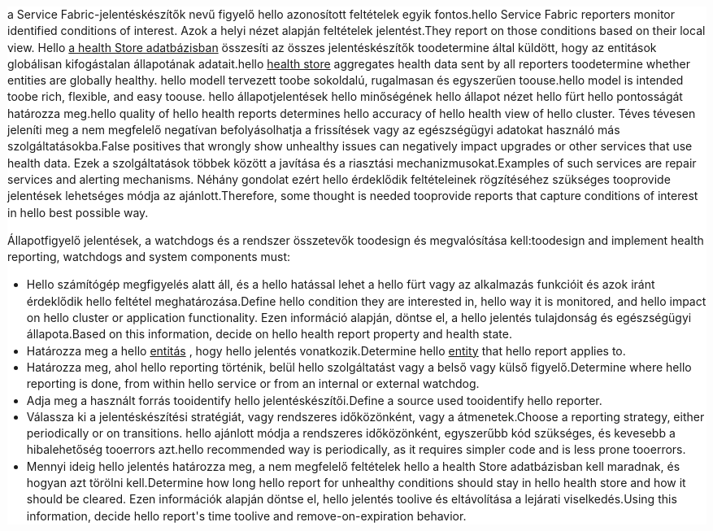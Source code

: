 <span data-ttu-id="f3780-112">a Service Fabric-jelentéskészítők nevű figyelő hello azonosított feltételek egyik fontos.</span><span class="sxs-lookup"><span data-stu-id="f3780-112">hello Service Fabric reporters monitor identified conditions of interest.</span></span> <span data-ttu-id="f3780-113">Azok a helyi nézet alapján feltételek jelentést.</span><span class="sxs-lookup"><span data-stu-id="f3780-113">They report on those conditions based on their local view.</span></span> <span data-ttu-id="f3780-114">Hello [a health Store adatbázisban](service-fabric-health-introduction.md#health-store) összesíti az összes jelentéskészítők toodetermine által küldött, hogy az entitások globálisan kifogástalan állapotának adatait.</span><span class="sxs-lookup"><span data-stu-id="f3780-114">hello [health store](service-fabric-health-introduction.md#health-store) aggregates health data sent by all reporters toodetermine whether entities are globally healthy.</span></span> <span data-ttu-id="f3780-115">hello modell tervezett toobe sokoldalú, rugalmasan és egyszerűen toouse.</span><span class="sxs-lookup"><span data-stu-id="f3780-115">hello model is intended toobe rich, flexible, and easy toouse.</span></span> <span data-ttu-id="f3780-116">hello állapotjelentések hello minőségének hello állapot nézet hello fürt hello pontosságát határozza meg.</span><span class="sxs-lookup"><span data-stu-id="f3780-116">hello quality of hello health reports determines hello accuracy of hello health view of hello cluster.</span></span> <span data-ttu-id="f3780-117">Téves tévesen jeleníti meg a nem megfelelő negatívan befolyásolhatja a frissítések vagy az egészségügyi adatokat használó más szolgáltatásokba.</span><span class="sxs-lookup"><span data-stu-id="f3780-117">False positives that wrongly show unhealthy issues can negatively impact upgrades or other services that use health data.</span></span> <span data-ttu-id="f3780-118">Ezek a szolgáltatások többek között a javítása és a riasztási mechanizmusokat.</span><span class="sxs-lookup"><span data-stu-id="f3780-118">Examples of such services are repair services and alerting mechanisms.</span></span> <span data-ttu-id="f3780-119">Néhány gondolat ezért hello érdeklődik feltételeinek rögzítéséhez szükséges tooprovide jelentések lehetséges módja az ajánlott.</span><span class="sxs-lookup"><span data-stu-id="f3780-119">Therefore, some thought is needed tooprovide reports that capture conditions of interest in hello best possible way.</span></span>

<span data-ttu-id="f3780-120">Állapotfigyelő jelentések, a watchdogs és a rendszer összetevők toodesign és megvalósítása kell:</span><span class="sxs-lookup"><span data-stu-id="f3780-120">toodesign and implement health reporting, watchdogs and system components must:</span></span>

* <span data-ttu-id="f3780-121">Hello számítógép megfigyelés alatt áll, és a hello hatással lehet a hello fürt vagy az alkalmazás funkcióit és azok iránt érdeklődik hello feltétel meghatározása.</span><span class="sxs-lookup"><span data-stu-id="f3780-121">Define hello condition they are interested in, hello way it is monitored, and hello impact on hello cluster or application functionality.</span></span> <span data-ttu-id="f3780-122">Ezen információ alapján, döntse el, a hello jelentés tulajdonság és egészségügyi állapota.</span><span class="sxs-lookup"><span data-stu-id="f3780-122">Based on this information, decide on hello health report property and health state.</span></span>
* <span data-ttu-id="f3780-123">Határozza meg a hello [entitás](service-fabric-health-introduction.md#health-entities-and-hierarchy) , hogy hello jelentés vonatkozik.</span><span class="sxs-lookup"><span data-stu-id="f3780-123">Determine hello [entity](service-fabric-health-introduction.md#health-entities-and-hierarchy) that hello report applies to.</span></span>
* <span data-ttu-id="f3780-124">Határozza meg, ahol hello reporting történik, belül hello szolgáltatást vagy a belső vagy külső figyelő.</span><span class="sxs-lookup"><span data-stu-id="f3780-124">Determine where hello reporting is done, from within hello service or from an internal or external watchdog.</span></span>
* <span data-ttu-id="f3780-125">Adja meg a használt forrás tooidentify hello jelentéskészítői.</span><span class="sxs-lookup"><span data-stu-id="f3780-125">Define a source used tooidentify hello reporter.</span></span>
* <span data-ttu-id="f3780-126">Válassza ki a jelentéskészítési stratégiát, vagy rendszeres időközönként, vagy a átmenetek.</span><span class="sxs-lookup"><span data-stu-id="f3780-126">Choose a reporting strategy, either periodically or on transitions.</span></span> <span data-ttu-id="f3780-127">hello ajánlott módja a rendszeres időközönként, egyszerűbb kód szükséges, és kevesebb a hibalehetőség tooerrors azt.</span><span class="sxs-lookup"><span data-stu-id="f3780-127">hello recommended way is periodically, as it requires simpler code and is less prone tooerrors.</span></span>
* <span data-ttu-id="f3780-128">Mennyi ideig hello jelentés határozza meg, a nem megfelelő feltételek hello a health Store adatbázisban kell maradnak, és hogyan azt törölni kell.</span><span class="sxs-lookup"><span data-stu-id="f3780-128">Determine how long hello report for unhealthy conditions should stay in hello health store and how it should be cleared.</span></span> <span data-ttu-id="f3780-129">Ezen információk alapján döntse el, hello jelentés toolive és eltávolítása a lejárati viselkedés.</span><span class="sxs-lookup"><span data-stu-id="f3780-129">Using this information, decide hello report's time toolive and remove-on-expiration behavior.</span></span>
